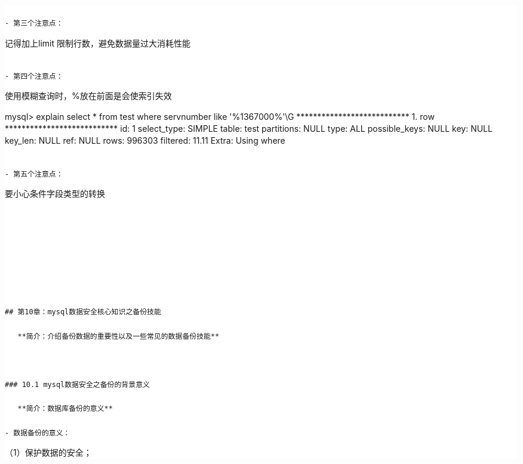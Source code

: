 ```

- 第三个注意点：

```
记得加上limit 限制行数，避免数据量过大消耗性能
```

- 第四个注意点：

```
使用模糊查询时，%放在前面是会使索引失效

mysql> explain select * from test where servnumber like '%1367000%'\G
*************************** 1. row ***************************
           id: 1
  select_type: SIMPLE
        table: test
   partitions: NULL
         type: ALL
possible_keys: NULL
          key: NULL
      key_len: NULL
          ref: NULL
         rows: 996303
     filtered: 11.11
        Extra: Using where
```

- 第五个注意点：

```
要小心条件字段类型的转换
```








## 第10章：mysql数据安全核心知识之备份技能

​	**简介：介绍备份数据的重要性以及一些常见的数据备份技能**



### 10.1 mysql数据安全之备份的背景意义

​	**简介：数据库备份的意义**

- 数据备份的意义：

  ```
  （1）保护数据的安全；
  
